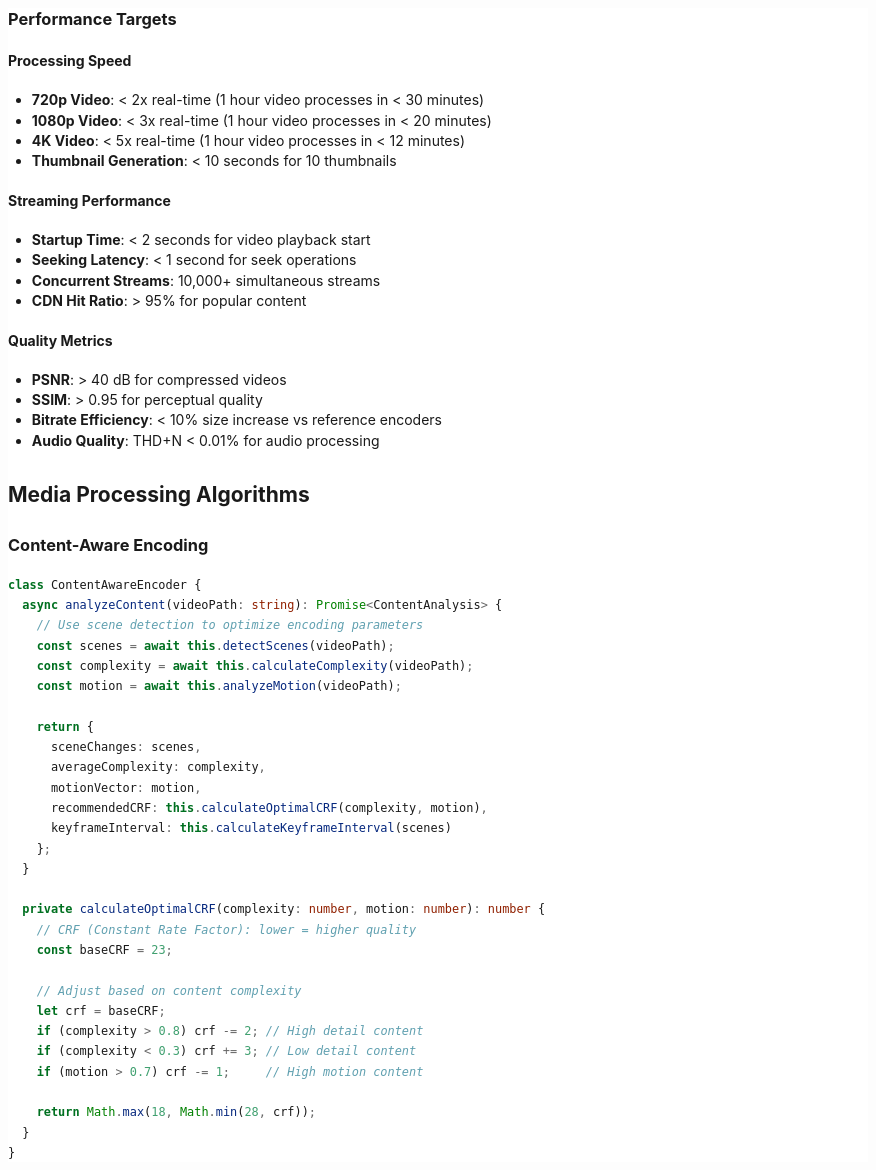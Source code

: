 ### Performance Targets

#### Processing Speed
- **720p Video**: < 2x real-time (1 hour video processes in < 30 minutes)
- **1080p Video**: < 3x real-time (1 hour video processes in < 20 minutes)
- **4K Video**: < 5x real-time (1 hour video processes in < 12 minutes)
- **Thumbnail Generation**: < 10 seconds for 10 thumbnails

#### Streaming Performance
- **Startup Time**: < 2 seconds for video playback start
- **Seeking Latency**: < 1 second for seek operations
- **Concurrent Streams**: 10,000+ simultaneous streams
- **CDN Hit Ratio**: > 95% for popular content

#### Quality Metrics
- **PSNR**: > 40 dB for compressed videos
- **SSIM**: > 0.95 for perceptual quality
- **Bitrate Efficiency**: < 10% size increase vs reference encoders
- **Audio Quality**: THD+N < 0.01% for audio processing

## Media Processing Algorithms

### Content-Aware Encoding
```typescript
class ContentAwareEncoder {
  async analyzeContent(videoPath: string): Promise<ContentAnalysis> {
    // Use scene detection to optimize encoding parameters
    const scenes = await this.detectScenes(videoPath);
    const complexity = await this.calculateComplexity(videoPath);
    const motion = await this.analyzeMotion(videoPath);
    
    return {
      sceneChanges: scenes,
      averageComplexity: complexity,
      motionVector: motion,
      recommendedCRF: this.calculateOptimalCRF(complexity, motion),
      keyframeInterval: this.calculateKeyframeInterval(scenes)
    };
  }
  
  private calculateOptimalCRF(complexity: number, motion: number): number {
    // CRF (Constant Rate Factor): lower = higher quality
    const baseCRF = 23;
    
    // Adjust based on content complexity
    let crf = baseCRF;
    if (complexity > 0.8) crf -= 2; // High detail content
    if (complexity < 0.3) crf += 3; // Low detail content
    if (motion > 0.7) crf -= 1;     // High motion content
    
    return Math.max(18, Math.min(28, crf));
  }
}
```
